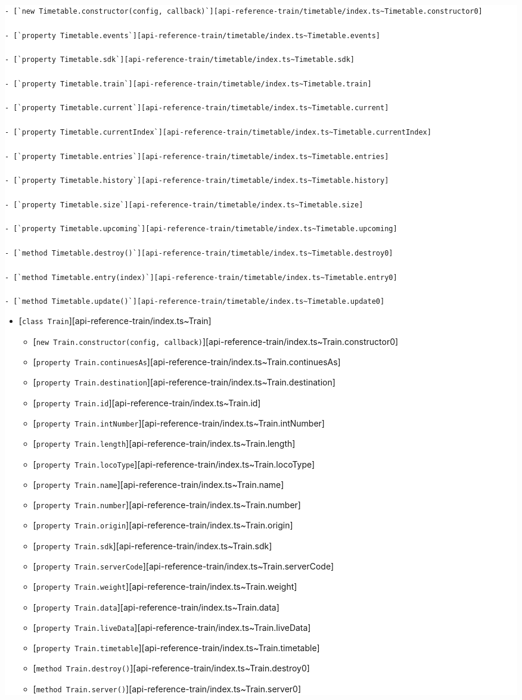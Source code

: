    - [`new Timetable.constructor(config, callback)`][api-reference-train/timetable/index.ts~Timetable.constructor0]

    - [`property Timetable.events`][api-reference-train/timetable/index.ts~Timetable.events]

    - [`property Timetable.sdk`][api-reference-train/timetable/index.ts~Timetable.sdk]

    - [`property Timetable.train`][api-reference-train/timetable/index.ts~Timetable.train]

    - [`property Timetable.current`][api-reference-train/timetable/index.ts~Timetable.current]

    - [`property Timetable.currentIndex`][api-reference-train/timetable/index.ts~Timetable.currentIndex]

    - [`property Timetable.entries`][api-reference-train/timetable/index.ts~Timetable.entries]

    - [`property Timetable.history`][api-reference-train/timetable/index.ts~Timetable.history]

    - [`property Timetable.size`][api-reference-train/timetable/index.ts~Timetable.size]

    - [`property Timetable.upcoming`][api-reference-train/timetable/index.ts~Timetable.upcoming]

    - [`method Timetable.destroy()`][api-reference-train/timetable/index.ts~Timetable.destroy0]

    - [`method Timetable.entry(index)`][api-reference-train/timetable/index.ts~Timetable.entry0]

    - [`method Timetable.update()`][api-reference-train/timetable/index.ts~Timetable.update0]

- [`class Train`][api-reference-train/index.ts~Train]

    - [`new Train.constructor(config, callback)`][api-reference-train/index.ts~Train.constructor0]

    - [`property Train.continuesAs`][api-reference-train/index.ts~Train.continuesAs]

    - [`property Train.destination`][api-reference-train/index.ts~Train.destination]

    - [`property Train.id`][api-reference-train/index.ts~Train.id]

    - [`property Train.intNumber`][api-reference-train/index.ts~Train.intNumber]

    - [`property Train.length`][api-reference-train/index.ts~Train.length]

    - [`property Train.locoType`][api-reference-train/index.ts~Train.locoType]

    - [`property Train.name`][api-reference-train/index.ts~Train.name]

    - [`property Train.number`][api-reference-train/index.ts~Train.number]

    - [`property Train.origin`][api-reference-train/index.ts~Train.origin]

    - [`property Train.sdk`][api-reference-train/index.ts~Train.sdk]

    - [`property Train.serverCode`][api-reference-train/index.ts~Train.serverCode]

    - [`property Train.weight`][api-reference-train/index.ts~Train.weight]

    - [`property Train.data`][api-reference-train/index.ts~Train.data]

    - [`property Train.liveData`][api-reference-train/index.ts~Train.liveData]

    - [`property Train.timetable`][api-reference-train/index.ts~Train.timetable]

    - [`method Train.destroy()`][api-reference-train/index.ts~Train.destroy0]

    - [`method Train.server()`][api-reference-train/index.ts~Train.server0]


[usage-details]: #usage-details "View Usage details"
[installation]: #installation "View Installation"
[examples]: #examples "View Examples"
[simple-sdk-usage]: #simple-sdk-usage "View Simple SDK usage"
[automatic-updates-and-events]: #automatic-updates-and-events "View Automatic updates and events"
[typescript-strict-type-checking]: #typescript-strict-type-checking "View TypeScript strict type checking"
[working-with-result-caching]: #working-with-result-caching "View Working with result caching"
[providing-a-custom-api-or-core-api-class]: #providing-a-custom-api-or-core-api-class "View Providing a (custom) API or Core API class"
[api-reference]: #api-reference "View API reference"
[api-reference-@simrail-sdk/core]: @simrail-sdk/core "View module \"@simrail-sdk/core\""
[api-reference-common]: common "View module \"common\""
[api-reference-common/index.d.ts]: common/index.d.ts "View module \"common/index.d.ts\""
[api-reference-common/index.ts]: common/index.ts "View module \"common/index.ts\""
[api-reference-index]: index "View module \"index\""
[api-reference-index.d.ts]: index.d.ts "View module \"index.d.ts\""
[api-reference-node_modules/@simrail-sdk/api/index.d.ts]: node_modules/@simrail-sdk/api/index.d.ts "View module \"node_modules/@simrail-sdk/api/index.d.ts\""
[api-reference-node_modules/@simrail-sdk/api-core-node/index.d.ts]: node_modules/@simrail-sdk/api-core-node/index.d.ts "View module \"node_modules/@simrail-sdk/api-core-node/index.d.ts\""
[api-reference-node_modules/@simrail-sdk/api-core-node/types/liveData/index.d.ts]: node_modules/@simrail-sdk/api-core-node/types/liveData/index.d.ts "View module \"node_modules/@simrail-sdk/api-core-node/types/liveData/index.d.ts\""
[api-reference-node_modules/@simrail-sdk/api-core-node/types/timetable/index.d.ts]: node_modules/@simrail-sdk/api-core-node/types/timetable/index.d.ts "View module \"node_modules/@simrail-sdk/api-core-node/types/timetable/index.d.ts\""
[api-reference-line/index.ts]: line/index.ts "View module \"line/index.ts\""
[api-reference-server/index.ts]: server/index.ts "View module \"server/index.ts\""
[api-reference-train/index.ts]: train/index.ts "View module \"train/index.ts\""
[api-reference-train/liveData/index.ts]: train/liveData/index.ts "View module \"train/liveData/index.ts\""
[api-reference-station/index.ts]: station/index.ts "View module \"station/index.ts\""
[api-reference-train/timetable/index.ts]: train/timetable/index.ts "View module \"train/timetable/index.ts\""
[api-reference-train/timetable/entry/index.ts]: train/timetable/entry/index.ts "View module \"train/timetable/entry/index.ts\""
[api-reference-track/index.ts]: track/index.ts "View module \"track/index.ts\""
[api-reference-index.ts]: index.ts "View module \"index.ts\""
[api-reference-line]: line "View module \"line\""
[api-reference-line/index.d.ts]: line/index.d.ts "View module \"line/index.d.ts\""
[api-reference-server]: server "View module \"server\""
[api-reference-server/index.d.ts]: server/index.d.ts "View module \"server/index.d.ts\""
[api-reference-station]: station "View module \"station\""
[api-reference-station/index.d.ts]: station/index.d.ts "View module \"station/index.d.ts\""
[api-reference-track]: track "View module \"track\""
[api-reference-track/index.d.ts]: track/index.d.ts "View module \"track/index.d.ts\""
[api-reference-train]: train "View module \"train\""
[api-reference-train/index.d.ts]: train/index.d.ts "View module \"train/index.d.ts\""
[api-reference-train/liveData]: train/liveData "View module \"train/liveData\""
[api-reference-train/liveData/index.d.ts]: train/liveData/index.d.ts "View module \"train/liveData/index.d.ts\""
[api-reference-train/timetable/entry]: train/timetable/entry "View module \"train/timetable/entry\""
[api-reference-train/timetable/entry/index.d.ts]: train/timetable/entry/index.d.ts "View module \"train/timetable/entry/index.d.ts\""
[api-reference-train/timetable]: train/timetable "View module \"train/timetable\""
[api-reference-train/timetable/index.d.ts]: train/timetable/index.d.ts "View module \"train/timetable/index.d.ts\""
[api-reference-train/timetable/entry/index.ts~Entry]: #class-entry&nbsp;&nbsp;&nbsp;&uarr; "View class Entry"
[api-reference-train/timetable/entry/index.ts~Entry.constructor0]: #new-entryconstructorconfig&nbsp;&nbsp;&nbsp;&uarr; "View new Entry.constructor()"
[api-reference-train/timetable/entry/index.ts~Entry.data]: #property-entrydata&nbsp;&nbsp;&nbsp;&uarr; "View property Entry.data"
[api-reference-train/timetable/entry/index.ts~Entry.timetable]: #property-entrytimetable&nbsp;&nbsp;&nbsp;&uarr; "View property Entry.timetable"
[api-reference-train/timetable/entry/index.ts~Entry.arrivesAt]: #property-entryarrivesat&nbsp;&nbsp;&nbsp;&uarr; "View property Entry.arrivesAt"
[api-reference-train/timetable/entry/index.ts~Entry.departsAt]: #property-entrydepartsat&nbsp;&nbsp;&nbsp;&uarr; "View property Entry.departsAt"
[api-reference-train/timetable/entry/index.ts~Entry.first]: #property-entryfirst&nbsp;&nbsp;&nbsp;&uarr; "View property Entry.first"
[api-reference-train/timetable/entry/index.ts~Entry.index]: #property-entryindex&nbsp;&nbsp;&nbsp;&uarr; "View property Entry.index"
[api-reference-train/timetable/entry/index.ts~Entry.kilometrage]: #property-entrykilometrage&nbsp;&nbsp;&nbsp;&uarr; "View property Entry.kilometrage"
[api-reference-train/timetable/entry/index.ts~Entry.last]: #property-entrylast&nbsp;&nbsp;&nbsp;&uarr; "View property Entry.last"
[api-reference-train/timetable/entry/index.ts~Entry.line]: #property-entryline&nbsp;&nbsp;&nbsp;&uarr; "View property Entry.line"
[api-reference-train/timetable/entry/index.ts~Entry.localTrack]: #property-entrylocaltrack&nbsp;&nbsp;&nbsp;&uarr; "View property Entry.localTrack"
[api-reference-train/timetable/entry/index.ts~Entry.maxSpeed]: #property-entrymaxspeed&nbsp;&nbsp;&nbsp;&uarr; "View property Entry.maxSpeed"
[api-reference-train/timetable/entry/index.ts~Entry.name]: #property-entryname&nbsp;&nbsp;&nbsp;&uarr; "View property Entry.name"
[api-reference-train/timetable/entry/index.ts~Entry.platform]: #property-entryplatform&nbsp;&nbsp;&nbsp;&uarr; "View property Entry.platform"
[api-reference-train/timetable/entry/index.ts~Entry.pointId]: #property-entrypointid&nbsp;&nbsp;&nbsp;&uarr; "View property Entry.pointId"
[api-reference-train/timetable/entry/index.ts~Entry.radioChannels]: #property-entryradiochannels&nbsp;&nbsp;&nbsp;&uarr; "View property Entry.radioChannels"
[api-reference-train/timetable/entry/index.ts~Entry.stationCategory]: #property-entrystationcategory&nbsp;&nbsp;&nbsp;&uarr; "View property Entry.stationCategory"
[api-reference-train/timetable/entry/index.ts~Entry.supervisedBy]: #property-entrysupervisedby&nbsp;&nbsp;&nbsp;&uarr; "View property Entry.supervisedBy"
[api-reference-train/timetable/entry/index.ts~Entry.trainType]: #property-entrytraintype&nbsp;&nbsp;&nbsp;&uarr; "View property Entry.trainType"
[api-reference-train/timetable/entry/index.ts~Entry.type]: #property-entrytype&nbsp;&nbsp;&nbsp;&uarr; "View property Entry.type"
[api-reference-train/timetable/entry/index.ts~Entry.next0]: #method-entrynext&nbsp;&nbsp;&nbsp;&uarr; "View method Entry.next()"
[api-reference-train/timetable/entry/index.ts~Entry.previous0]: #method-entryprevious&nbsp;&nbsp;&nbsp;&uarr; "View method Entry.previous()"
[api-reference-train/liveData/index.ts~LiveData]: #class-livedata&nbsp;&nbsp;&nbsp;&uarr; "View class LiveData"
[api-reference-train/liveData/index.ts~LiveData.constructor0]: #new-livedataconstructorconfig-callback&nbsp;&nbsp;&nbsp;&uarr; "View new LiveData.constructor()"
[api-reference-train/liveData/index.ts~LiveData.events]: #property-livedataevents&nbsp;&nbsp;&nbsp;&uarr; "View property LiveData.events"
[api-reference-train/liveData/index.ts~LiveData.sdk]: #property-livedatasdk&nbsp;&nbsp;&nbsp;&uarr; "View property LiveData.sdk"
[api-reference-train/liveData/index.ts~LiveData.train]: #property-livedatatrain&nbsp;&nbsp;&nbsp;&uarr; "View property LiveData.train"
[api-reference-train/liveData/index.ts~LiveData.autoUpdate]: #property-livedataautoupdate&nbsp;&nbsp;&nbsp;&uarr; "View property LiveData.autoUpdate"
[api-reference-train/liveData/index.ts~LiveData.autoUpdateInterval]: #property-livedataautoupdateinterval&nbsp;&nbsp;&nbsp;&uarr; "View property LiveData.autoUpdateInterval"
[api-reference-train/liveData/index.ts~LiveData.available]: #property-livedataavailable&nbsp;&nbsp;&nbsp;&uarr; "View property LiveData.available"
[api-reference-train/liveData/index.ts~LiveData.data]: #property-livedatadata&nbsp;&nbsp;&nbsp;&uarr; "View property LiveData.data"
[api-reference-train/liveData/index.ts~LiveData.driver]: #property-livedatadriver&nbsp;&nbsp;&nbsp;&uarr; "View property LiveData.driver"
[api-reference-train/liveData/index.ts~LiveData.inPlayableArea]: #property-livedatainplayablearea&nbsp;&nbsp;&nbsp;&uarr; "View property LiveData.inPlayableArea"
[api-reference-train/liveData/index.ts~LiveData.lastAvailableCheck]: #property-livedatalastavailablecheck&nbsp;&nbsp;&nbsp;&uarr; "View property LiveData.lastAvailableCheck"
[api-reference-train/liveData/index.ts~LiveData.latitude]: #property-livedatalatitude&nbsp;&nbsp;&nbsp;&uarr; "View property LiveData.latitude"
[api-reference-train/liveData/index.ts~LiveData.longitude]: #property-livedatalongitude&nbsp;&nbsp;&nbsp;&uarr; "View property LiveData.longitude"
[api-reference-train/liveData/index.ts~LiveData.signal]: #property-livedatasignal&nbsp;&nbsp;&nbsp;&uarr; "View property LiveData.signal"
[api-reference-train/liveData/index.ts~LiveData.speed]: #property-livedataspeed&nbsp;&nbsp;&nbsp;&uarr; "View property LiveData.speed"
[api-reference-train/liveData/index.ts~LiveData.timestamp]: #property-livedatatimestamp&nbsp;&nbsp;&nbsp;&uarr; "View property LiveData.timestamp"
[api-reference-train/liveData/index.ts~LiveData.timetableIndex]: #property-livedatatimetableindex&nbsp;&nbsp;&nbsp;&uarr; "View property LiveData.timetableIndex"
[api-reference-train/liveData/index.ts~LiveData.vehicles]: #property-livedatavehicles&nbsp;&nbsp;&nbsp;&uarr; "View property LiveData.vehicles"
[api-reference-train/liveData/index.ts~LiveData.destroy0]: #method-livedatadestroy&nbsp;&nbsp;&nbsp;&uarr; "View method LiveData.destroy()"
[api-reference-train/liveData/index.ts~LiveData.start0]: #method-livedatastartautoupdateinterval&nbsp;&nbsp;&nbsp;&uarr; "View method LiveData.start()"
[api-reference-train/liveData/index.ts~LiveData.stop0]: #method-livedatastop&nbsp;&nbsp;&nbsp;&uarr; "View method LiveData.stop()"
[api-reference-train/liveData/index.ts~LiveData.update0]: #method-livedataupdate&nbsp;&nbsp;&nbsp;&uarr; "View method LiveData.update()"
[api-reference-index.ts~Sdk]: #class-sdk&nbsp;&nbsp;&nbsp;&uarr; "View class Sdk"
[api-reference-index.ts~Sdk.constructor0]: #new-sdkconstructorconfig&nbsp;&nbsp;&nbsp;&uarr; "View new Sdk.constructor()"
[api-reference-index.ts~Sdk.api]: #property-sdkapi&nbsp;&nbsp;&nbsp;&uarr; "View property Sdk.api"
[api-reference-index.ts~Sdk.server0]: #method-sdkserverservercode&nbsp;&nbsp;&nbsp;&uarr; "View method Sdk.server()"
[api-reference-index.ts~Sdk.servers0]: #method-sdkservers&nbsp;&nbsp;&nbsp;&uarr; "View method Sdk.servers()"
[api-reference-index.ts~Sdk.station0]: #method-sdkstationservercode-stationcode&nbsp;&nbsp;&nbsp;&uarr; "View method Sdk.station()"
[api-reference-index.ts~Sdk.stations0]: #method-sdkstationsservercode&nbsp;&nbsp;&nbsp;&uarr; "View method Sdk.stations()"
[api-reference-index.ts~Sdk.train0]: #method-sdktrainservercode-trainnumber&nbsp;&nbsp;&nbsp;&uarr; "View method Sdk.train()"
[api-reference-server/index.ts~Server]: #class-server&nbsp;&nbsp;&nbsp;&uarr; "View class Server"
[api-reference-server/index.ts~Server.constructor0]: #new-serverconstructorconfig-callback&nbsp;&nbsp;&nbsp;&uarr; "View new Server.constructor()"
[api-reference-server/index.ts~Server.code]: #property-servercode&nbsp;&nbsp;&nbsp;&uarr; "View property Server.code"
[api-reference-server/index.ts~Server.id]: #property-serverid&nbsp;&nbsp;&nbsp;&uarr; "View property Server.id"
[api-reference-server/index.ts~Server.name]: #property-servername&nbsp;&nbsp;&nbsp;&uarr; "View property Server.name"
[api-reference-server/index.ts~Server.region]: #property-serverregion&nbsp;&nbsp;&nbsp;&uarr; "View property Server.region"
[api-reference-server/index.ts~Server.sdk]: #property-serversdk&nbsp;&nbsp;&nbsp;&uarr; "View property Server.sdk"
[api-reference-server/index.ts~Server.data]: #property-serverdata&nbsp;&nbsp;&nbsp;&uarr; "View property Server.data"
[api-reference-server/index.ts~Server.isActive]: #property-serverisactive&nbsp;&nbsp;&nbsp;&uarr; "View property Server.isActive"
[api-reference-server/index.ts~Server.activeTrainNumbers0]: #method-serveractivetrainnumbers&nbsp;&nbsp;&nbsp;&uarr; "View method Server.activeTrainNumbers()"
[api-reference-server/index.ts~Server.station0]: #method-serverstationstationcode&nbsp;&nbsp;&nbsp;&uarr; "View method Server.station()"
[api-reference-server/index.ts~Server.stations0]: #method-serverstations&nbsp;&nbsp;&nbsp;&uarr; "View method Server.stations()"